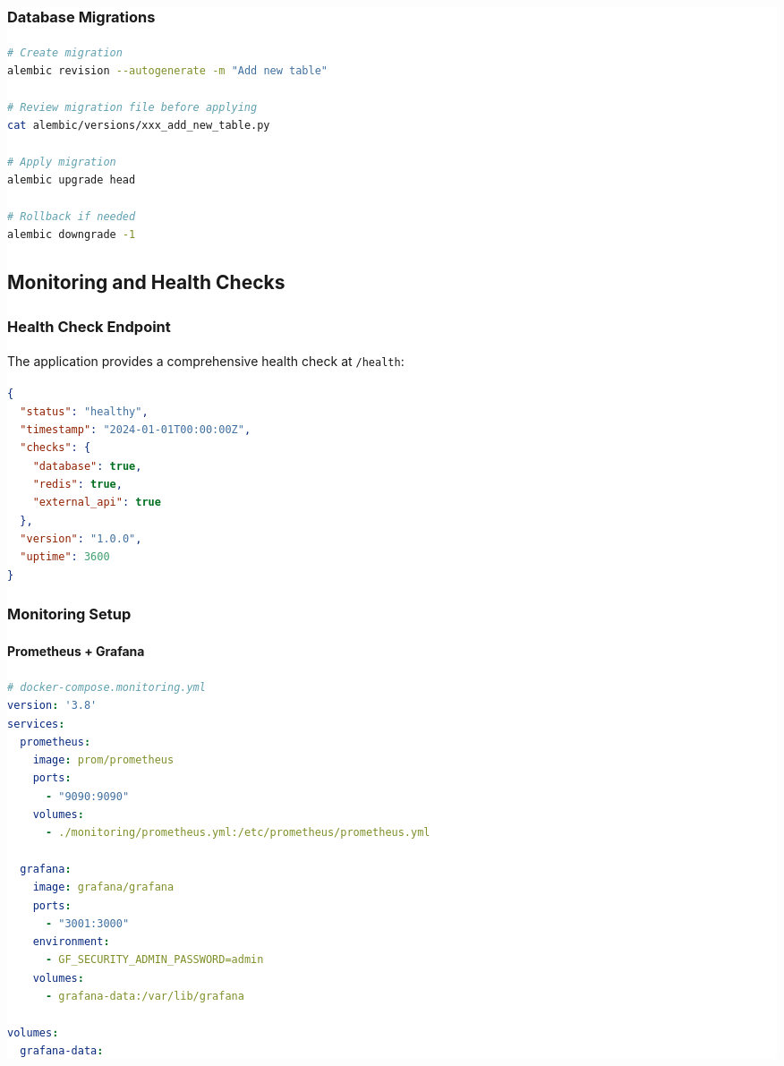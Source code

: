 ### Database Migrations

```bash
# Create migration
alembic revision --autogenerate -m "Add new table"

# Review migration file before applying
cat alembic/versions/xxx_add_new_table.py

# Apply migration
alembic upgrade head

# Rollback if needed
alembic downgrade -1
```

## Monitoring and Health Checks

### Health Check Endpoint

The application provides a comprehensive health check at `/health`:

```json
{
  "status": "healthy",
  "timestamp": "2024-01-01T00:00:00Z",
  "checks": {
    "database": true,
    "redis": true,
    "external_api": true
  },
  "version": "1.0.0",
  "uptime": 3600
}
```

### Monitoring Setup

#### Prometheus + Grafana

```yaml
# docker-compose.monitoring.yml
version: '3.8'
services:
  prometheus:
    image: prom/prometheus
    ports:
      - "9090:9090"
    volumes:
      - ./monitoring/prometheus.yml:/etc/prometheus/prometheus.yml

  grafana:
    image: grafana/grafana
    ports:
      - "3001:3000"
    environment:
      - GF_SECURITY_ADMIN_PASSWORD=admin
    volumes:
      - grafana-data:/var/lib/grafana

volumes:
  grafana-data:
```

